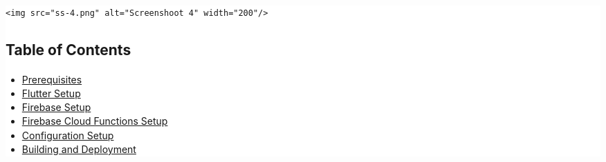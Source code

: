     <img src="ss-4.png" alt="Screenshoot 4" width="200"/>
</p>

## Table of Contents

- [Prerequisites](#prerequisites)
- [Flutter Setup](#flutter-setup)
- [Firebase Setup](#firebase-setup)
- [Firebase Cloud Functions Setup](#firebase-cloud-functions-setup)
- [Configuration Setup](#configuration-setup)
- [Building and Deployment](#building-and-deployment)

